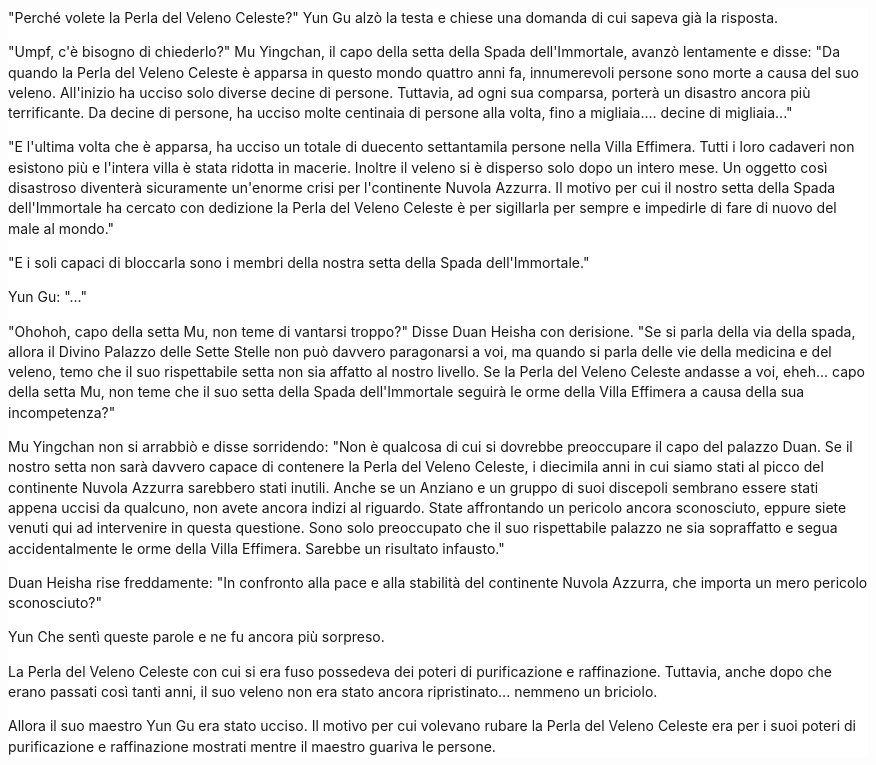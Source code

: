
"Perché volete la Perla del Veleno Celeste?" Yun Gu alzò la testa e chiese una domanda di cui sapeva già la risposta.


"Umpf, c'è bisogno di chiederlo?" Mu Yingchan, il capo della setta della Spada dell'Immortale, avanzò lentamente e disse: "Da quando la Perla del Veleno Celeste è apparsa in questo mondo quattro anni fa, innumerevoli persone sono morte a causa del suo veleno. All'inizio ha ucciso solo diverse decine di persone. Tuttavia, ad ogni sua comparsa, porterà un disastro ancora più terrificante. Da decine di persone, ha ucciso molte centinaia di persone alla volta, fino a migliaia.... decine di migliaia..."


"E l'ultima volta che è apparsa, ha ucciso un totale di duecento settantamila persone nella Villa Effimera. Tutti i loro cadaveri non esistono più e l'intera villa è stata ridotta in macerie. Inoltre il veleno si è disperso solo dopo un intero mese. Un oggetto così disastroso diventerà sicuramente un'enorme crisi per l'continente Nuvola Azzurra. Il motivo per cui il nostro setta della Spada dell'Immortale ha cercato con dedizione la Perla del Veleno Celeste è per sigillarla per sempre e impedirle di fare di nuovo del male al mondo."


"E i soli capaci di bloccarla sono i membri della nostra setta della Spada dell'Immortale."


Yun Gu: "..."


"Ohohoh, capo della setta Mu, non teme di vantarsi troppo?" Disse Duan Heisha con derisione. "Se si parla della via della spada, allora il Divino Palazzo delle Sette Stelle non può davvero paragonarsi a voi, ma quando si parla delle vie della medicina e del veleno, temo che il suo rispettabile setta non sia affatto al nostro livello. Se la Perla del Veleno Celeste andasse a voi, eheh... capo della setta Mu, non teme che il suo setta della Spada dell'Immortale seguirà le orme della Villa Effimera a causa della sua incompetenza?"


Mu Yingchan non si arrabbiò e disse sorridendo: "Non è qualcosa di cui si dovrebbe preoccupare il capo del palazzo Duan. Se il nostro setta non sarà davvero capace di contenere la Perla del Veleno Celeste, i diecimila anni in cui siamo stati al picco del continente Nuvola Azzurra sarebbero stati inutili. Anche se un Anziano e un gruppo di suoi discepoli sembrano essere stati appena uccisi da qualcuno, non avete ancora indizi al riguardo. State affrontando un pericolo ancora sconosciuto, eppure siete venuti qui ad intervenire in questa questione. Sono solo preoccupato che il suo rispettabile palazzo ne sia sopraffatto e segua accidentalmente le orme della Villa Effimera. Sarebbe un risultato infausto."


Duan Heisha rise freddamente: "In confronto alla pace e alla stabilità del continente Nuvola Azzurra, che importa un mero pericolo sconosciuto?"


Yun Che sentì queste parole e ne fu ancora più sorpreso.


La Perla del Veleno Celeste con cui si era fuso possedeva dei poteri di purificazione e raffinazione. Tuttavia, anche dopo che erano passati così tanti anni, il suo veleno non era stato ancora ripristinato... nemmeno un briciolo.


Allora il suo maestro Yun Gu era stato ucciso. Il motivo per cui volevano rubare la Perla del Veleno Celeste era per i suoi poteri di purificazione e raffinazione mostrati mentre il maestro guariva le persone.
